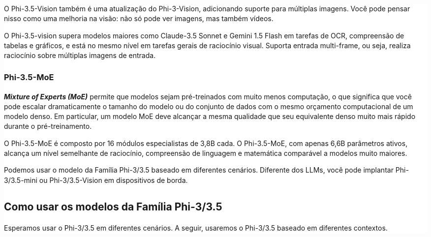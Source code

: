 O Phi-3.5-Vision também é uma atualização do Phi-3-Vision, adicionando suporte para múltiplas imagens. Você pode pensar nisso como uma melhoria na visão: não só pode ver imagens, mas também vídeos.

O Phi-3.5-vision supera modelos maiores como Claude-3.5 Sonnet e Gemini 1.5 Flash em tarefas de OCR, compreensão de tabelas e gráficos, e está no mesmo nível em tarefas gerais de raciocínio visual. Suporta entrada multi-frame, ou seja, realiza raciocínio sobre múltiplas imagens de entrada.

### Phi-3.5-MoE  

***Mixture of Experts (MoE)*** permite que modelos sejam pré-treinados com muito menos computação, o que significa que você pode escalar dramaticamente o tamanho do modelo ou do conjunto de dados com o mesmo orçamento computacional de um modelo denso. Em particular, um modelo MoE deve alcançar a mesma qualidade que seu equivalente denso muito mais rápido durante o pré-treinamento.

O Phi-3.5-MoE é composto por 16 módulos especialistas de 3,8B cada. O Phi-3.5-MoE, com apenas 6,6B parâmetros ativos, alcança um nível semelhante de raciocínio, compreensão de linguagem e matemática comparável a modelos muito maiores.

Podemos usar o modelo da Família Phi-3/3.5 baseado em diferentes cenários. Diferente dos LLMs, você pode implantar Phi-3/3.5-mini ou Phi-3/3.5-Vision em dispositivos de borda.

## Como usar os modelos da Família Phi-3/3.5  

Esperamos usar o Phi-3/3.5 em diferentes cenários. A seguir, usaremos o Phi-3/3.5 baseado em diferentes contextos.
